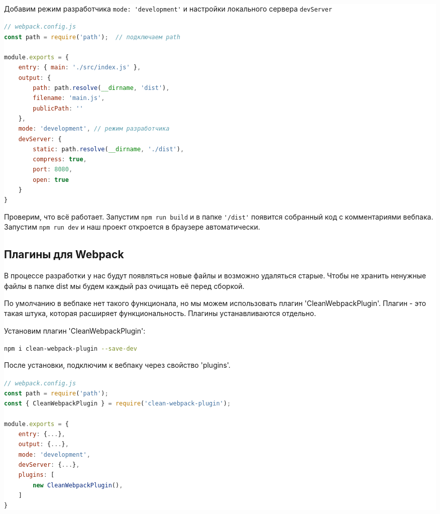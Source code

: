 Добавим режим разработчика ```mode: 'development'``` и настройки локального сервера ```devServer```

```JavaScript
// webpack.config.js
const path = require('path');  // подключаем path

module.exports = {
    entry: { main: './src/index.js' },
    output: {
        path: path.resolve(__dirname, 'dist'),
        filename: 'main.js',
        publicPath: ''
    },
    mode: 'development', // режим разработчика
    devServer: {
    	static: path.resolve(__dirname, './dist'),
    	compress: true,
    	port: 8080,
    	open: true
    }
}
```

Проверим, что всё работает. 
Запустим ```npm run build``` и в папке ```'/dist'``` появится собранный код с комментариями вебпака.
Запустим ```npm run dev``` и наш проект откроется в браузере автоматически.


## Плагины для Webpack

В процессе разработки у нас будут появляться новые файлы и возможно удаляться старые. Чтобы не хранить ненужные файлы в папке dist мы будем каждый раз очищать её перед сборкой.

По умолчанию в вебпаке нет такого функционала, но мы можем использовать плагин 'CleanWebpackPlugin'. Плагин - это такая штука, которая расширяет функциональность. Плагины устанавливаются отдельно.

Установим плагин 'CleanWebpackPlugin':

```Bash
npm i clean-webpack-plugin --save-dev
```

После установки, подключим к вебпаку через свойство 'plugins'.

```JavaScript
// webpack.config.js
const path = require('path');
const { CleanWebpackPlugin } = require('clean-webpack-plugin');

module.exports = {
	entry: {...},
	output: {...},
	mode: 'development',
	devServer: {...},
	plugins: [
		new CleanWebpackPlugin(),
	]
}
```
